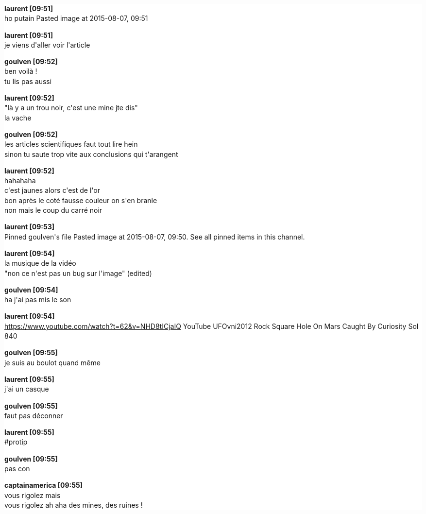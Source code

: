 **laurent [09:51]**  
ho putain
Pasted image at 2015-08-07, 09:51    

**laurent [09:51]**  
je viens d'aller voir l'article  

**goulven [09:52]**  
ben voilà !  
tu lis pas aussi  

**laurent [09:52]**  
"là y a un trou noir, c'est une mine jte dis"  
la vache  

**goulven [09:52]**  
les articles scientifiques faut tout lire hein  
sinon tu saute trop vite aux conclusions qui t'arangent  

**laurent [09:52]**  
hahahaha  
c'est jaunes alors c'est de l'or  
bon après le coté fausse couleur on s'en branle  
non mais le coup du carré noir  

**laurent [09:53]**  
 Pinned goulven's file Pasted image at 2015-08-07, 09:50. See all pinned items in this channel.  

**laurent [09:54]**  
la musique de la vidéo  
"non ce n'est pas un bug sur l'image" (edited)  

**goulven [09:54]**  
ha j'ai pas mis le son  

**laurent [09:54]**  
https://www.youtube.com/watch?t=62&v=NHD8tICjaIQ
YouTube
UFOvni2012
Rock Square Hole On Mars Caught By Curiosity Sol 840   

**goulven [09:55]**  
je suis au boulot quand même  

**laurent [09:55]**  
j'ai un casque  

**goulven [09:55]**  
faut pas déconner  

**laurent [09:55]**  
\#protip  

**goulven [09:55]**  
pas con  

**captainamerica [09:55]**  
vous rigolez mais  
vous rigolez ah aha des mines, des ruines !  
